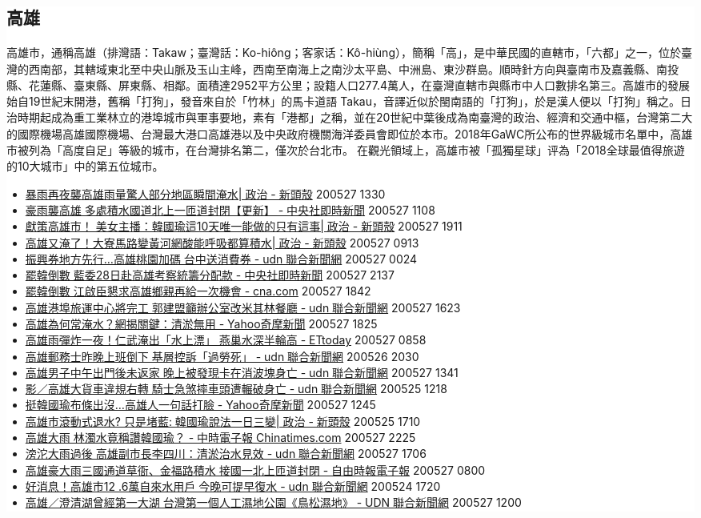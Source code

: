 ## 高雄

高雄市，通稱高雄（排灣語：Takaw；臺灣話：Ko-hiông；客家话：Kô-hiùng），簡稱「高」，是中華民國的直轄市，「六都」之一，位於臺灣的西南部，其轄域東北至中央山脈及玉山主峰，西南至南海上之南沙太平島、中洲島、東沙群島。順時針方向與臺南市及嘉義縣、南投縣、花蓮縣、臺東縣、屏東縣、相鄰。面積達2952平方公里；設籍人口277.4萬人，在臺灣直轄市與縣市中人口數排名第三。高雄市的發展始自19世紀末開港，舊稱「打狗」，發音來自於「竹林」的馬卡道語 Takau，音譯近似於閩南語的「打狗」，於是漢人便以「打狗」稱之。日治時期起成為重工業林立的港埠城市與軍事要地，素有「港都」之稱，並在20世紀中葉後成為南臺灣的政治、經濟和交通中樞，台灣第二大的國際機場高雄國際機場、台灣最大港口高雄港以及中央政府機關海洋委員會即位於本市。2018年GaWC所公布的世界級城市名單中，高雄市被列為「高度自足」等級的城市，在台灣排名第二，僅次於台北市。
在觀光領域上，高雄市被「孤獨星球」评為「2018全球最值得旅遊的10大城市」中的第五位城市。
- [暴雨再夜襲高雄雨量驚人部分地區瞬間淹水| 政治 - 新頭殼](https://newtalk.tw/news/view/2020-05-27/412694 "暴雨再夜襲高雄雨量驚人部分地區瞬間淹水| 政治 - 新頭殼") 200527 1330
- [豪雨襲高雄 多處積水國道北上一匝道封閉【更新】 - 中央社即時新聞](https://www.cna.com.tw/news/firstnews/202005275002.aspx "豪雨襲高雄 多處積水國道北上一匝道封閉【更新】 - 中央社即時新聞") 200527 1108
- [獻策高雄市！ 美女主播：韓國瑜這10天唯一能做的只有這事| 政治 - 新頭殼](https://newtalk.tw/news/view/2020-05-27/412918 "獻策高雄市！ 美女主播：韓國瑜這10天唯一能做的只有這事| 政治 - 新頭殼") 200527 1911
- [高雄又淹了！大寮馬路變黃河網酸能呼吸都算積水| 政治 - 新頭殼](https://newtalk.tw/news/view/2020-05-27/412542 "高雄又淹了！大寮馬路變黃河網酸能呼吸都算積水| 政治 - 新頭殼") 200527 0913
- [振興券地方先行…高雄桃園加碼 台中送消費券 - udn 聯合新聞網](https://udn.com/news/story/120974/4592867 "振興券地方先行…高雄桃園加碼 台中送消費券 - udn 聯合新聞網") 200527 0024
- [罷韓倒數 藍委28日赴高雄考察統籌分配款 - 中央社即時新聞](https://www.cna.com.tw/news/aipl/202005270372.aspx "罷韓倒數 藍委28日赴高雄考察統籌分配款 - 中央社即時新聞") 200527 2137
- [罷韓倒數 江啟臣懇求高雄鄉親再給一次機會 - cna.com](https://www.cna.com.tw/news/aipl/202005270202.aspx "罷韓倒數 江啟臣懇求高雄鄉親再給一次機會 - cna.com") 200527 1842
- [高雄港埠旅運中心將完工 郭建盟籲辦公室改米其林餐廳 - udn 聯合新聞網](https://udn.com/news/story/7327/4594338 "高雄港埠旅運中心將完工 郭建盟籲辦公室改米其林餐廳 - udn 聯合新聞網") 200527 1623
- [高雄為何常淹水？網揭關鍵：清淤無用 - Yahoo奇摩新聞](https://tw.news.yahoo.com/%E9%AB%98%E9%9B%84%E7%82%BA%E4%BD%95%E5%B8%B8%E6%B7%B9%E6%B0%B4-%E7%B6%B2%E6%8F%AD%E9%97%9C%E9%8D%B5-%E6%B8%85%E6%B7%A4%E7%84%A1%E7%94%A8-091536337.html "高雄為何常淹水？網揭關鍵：清淤無用 - Yahoo奇摩新聞") 200527 1825
- [高雄雨彈炸一夜！仁武淹出「水上漂」 燕巢水深半輪高 - ETtoday](https://www.ettoday.net/news/20200527/1723421.htm "高雄雨彈炸一夜！仁武淹出「水上漂」 燕巢水深半輪高 - ETtoday") 200527 0858
- [高雄郵務士昨晚上班倒下 基層控訴「過勞死」 - udn 聯合新聞網](https://udn.com/news/story/7320/4592160 "高雄郵務士昨晚上班倒下 基層控訴「過勞死」 - udn 聯合新聞網") 200526 2030
- [高雄男子中午出門後未返家 晚上被發現卡在消波塊身亡 - udn 聯合新聞網](https://udn.com/news/story/7320/4593834 "高雄男子中午出門後未返家 晚上被發現卡在消波塊身亡 - udn 聯合新聞網") 200527 1341
- [影／高雄大貨車違規右轉 騎士急煞摔車頭遭輾破身亡 - udn 聯合新聞網](https://udn.com/news/story/7320/4588584 "影／高雄大貨車違規右轉 騎士急煞摔車頭遭輾破身亡 - udn 聯合新聞網") 200525 1218
- [挺韓國瑜布條出沒…高雄人一句話打臉 - Yahoo奇摩新聞](https://tw.news.yahoo.com/%E6%8C%BA%E9%9F%93%E5%9C%8B%E7%91%9C%E5%B8%83%E6%A2%9D%E5%87%BA%E6%B2%92-%E9%AB%98%E9%9B%84%E4%BA%BA-%E5%8F%A5%E8%A9%B1%E6%89%93%E8%87%89-040023873.html "挺韓國瑜布條出沒…高雄人一句話打臉 - Yahoo奇摩新聞") 200527 1245
- [高雄市滾動式退水? 只是堵藍: 韓國瑜說法一日三變| 政治 - 新頭殼](https://newtalk.tw/news/view/2020-05-25/411750 "高雄市滾動式退水? 只是堵藍: 韓國瑜說法一日三變| 政治 - 新頭殼") 200525 1710
- [高雄大雨 林濁水竟稱讚韓國瑜？ - 中時電子報 Chinatimes.com](https://www.chinatimes.com/realtimenews/20200527006031-260407 "高雄大雨 林濁水竟稱讚韓國瑜？ - 中時電子報 Chinatimes.com") 200527 2225
- [滂沱大雨過後 高雄副市長李四川：清淤治水見效 - udn 聯合新聞網](https://udn.com/news/story/120523/4594434 "滂沱大雨過後 高雄副市長李四川：清淤治水見效 - udn 聯合新聞網") 200527 1706
- [高雄豪大雨三國通道草衙、金福路積水 接國一北上匝道封閉 - 自由時報電子報](https://news.ltn.com.tw/news/life/breakingnews/3178387 "高雄豪大雨三國通道草衙、金福路積水 接國一北上匝道封閉 - 自由時報電子報") 200527 0800
- [好消息！高雄市12 .6萬自來水用戶 今晚可提早復水 - udn 聯合新聞網](https://udn.com/news/story/7327/4587068 "好消息！高雄市12 .6萬自來水用戶 今晚可提早復水 - udn 聯合新聞網") 200524 1720
- [高雄／澄清湖曾經第一大湖 台灣第一個人工濕地公園《鳥松濕地》 - UDN 聯合新聞網](https://udn.com/umedia/story/12749/4590955 "高雄／澄清湖曾經第一大湖 台灣第一個人工濕地公園《鳥松濕地》 - UDN 聯合新聞網") 200527 1200

